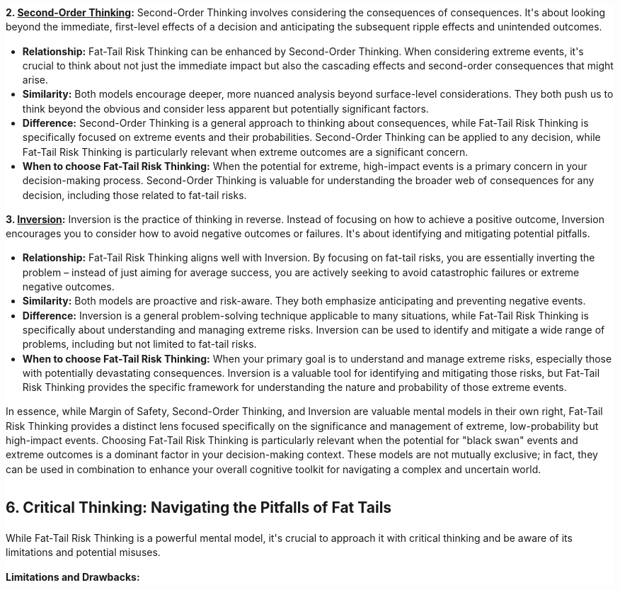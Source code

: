 **2. [Second-Order Thinking](/thinking-matters/classic-mental-models/second-order-thinking):** Second-Order Thinking involves considering the consequences of consequences. It's about looking beyond the immediate, first-level effects of a decision and anticipating the subsequent ripple effects and unintended outcomes.

*   **Relationship:** Fat-Tail Risk Thinking can be enhanced by Second-Order Thinking. When considering extreme events, it's crucial to think about not just the immediate impact but also the cascading effects and second-order consequences that might arise.
*   **Similarity:** Both models encourage deeper, more nuanced analysis beyond surface-level considerations. They both push us to think beyond the obvious and consider less apparent but potentially significant factors.
*   **Difference:** Second-Order Thinking is a general approach to thinking about consequences, while Fat-Tail Risk Thinking is specifically focused on extreme events and their probabilities. Second-Order Thinking can be applied to any decision, while Fat-Tail Risk Thinking is particularly relevant when extreme outcomes are a significant concern.
*   **When to choose Fat-Tail Risk Thinking:** When the potential for extreme, high-impact events is a primary concern in your decision-making process. Second-Order Thinking is valuable for understanding the broader web of consequences for any decision, including those related to fat-tail risks.

**3. [Inversion](/thinking-matters/classic-mental-models/inversion):** Inversion is the practice of thinking in reverse. Instead of focusing on how to achieve a positive outcome, Inversion encourages you to consider how to avoid negative outcomes or failures. It's about identifying and mitigating potential pitfalls.

*   **Relationship:** Fat-Tail Risk Thinking aligns well with Inversion.  By focusing on fat-tail risks, you are essentially inverting the problem – instead of just aiming for average success, you are actively seeking to avoid catastrophic failures or extreme negative outcomes.
*   **Similarity:** Both models are proactive and risk-aware. They both emphasize anticipating and preventing negative events.
*   **Difference:** Inversion is a general problem-solving technique applicable to many situations, while Fat-Tail Risk Thinking is specifically about understanding and managing extreme risks. Inversion can be used to identify and mitigate a wide range of problems, including but not limited to fat-tail risks.
*   **When to choose Fat-Tail Risk Thinking:** When your primary goal is to understand and manage extreme risks, especially those with potentially devastating consequences. Inversion is a valuable tool for identifying and mitigating those risks, but Fat-Tail Risk Thinking provides the specific framework for understanding the nature and probability of those extreme events.

In essence, while Margin of Safety, Second-Order Thinking, and Inversion are valuable mental models in their own right, Fat-Tail Risk Thinking provides a distinct lens focused specifically on the significance and management of extreme, low-probability but high-impact events.  Choosing Fat-Tail Risk Thinking is particularly relevant when the potential for "black swan" events and extreme outcomes is a dominant factor in your decision-making context. These models are not mutually exclusive; in fact, they can be used in combination to enhance your overall cognitive toolkit for navigating a complex and uncertain world.

## 6. Critical Thinking: Navigating the Pitfalls of Fat Tails

While Fat-Tail Risk Thinking is a powerful mental model, it's crucial to approach it with critical thinking and be aware of its limitations and potential misuses.

**Limitations and Drawbacks:**

